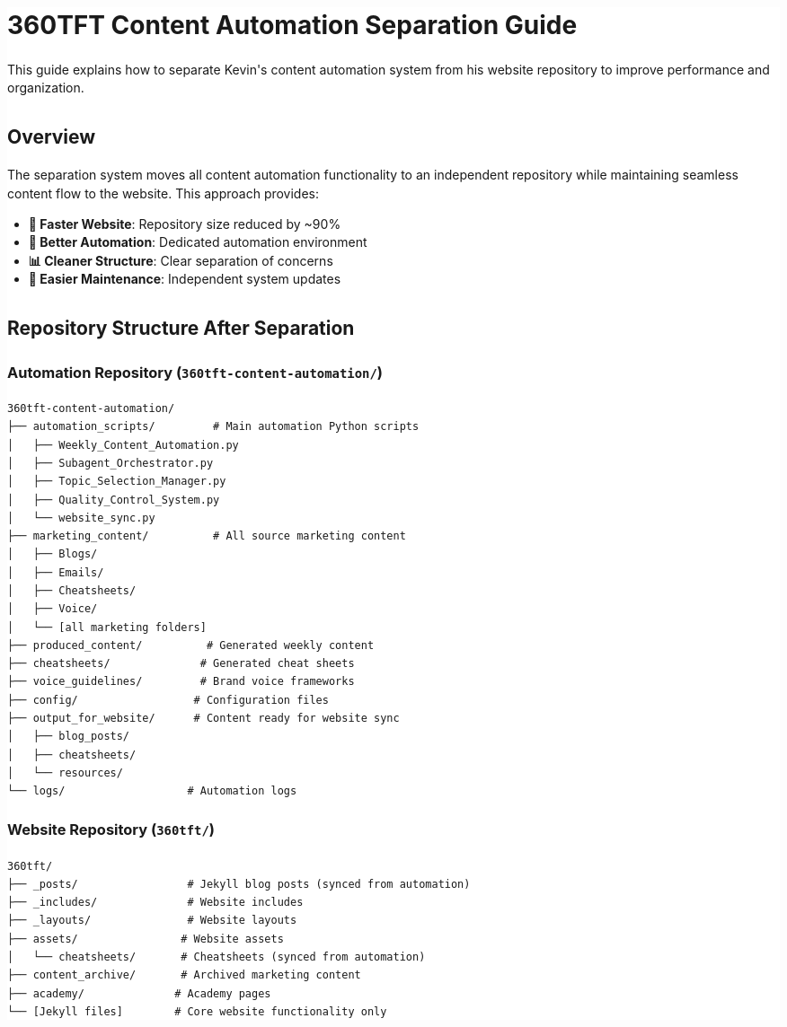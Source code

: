 # 360TFT Content Automation Separation Guide

This guide explains how to separate Kevin's content automation system from his website repository to improve performance and organization.

## Overview

The separation system moves all content automation functionality to an independent repository while maintaining seamless content flow to the website. This approach provides:

- **🚀 Faster Website**: Repository size reduced by ~90%
- **🔄 Better Automation**: Dedicated automation environment  
- **📊 Cleaner Structure**: Clear separation of concerns
- **🔧 Easier Maintenance**: Independent system updates

## Repository Structure After Separation

### Automation Repository (`360tft-content-automation/`)
```
360tft-content-automation/
├── automation_scripts/         # Main automation Python scripts
│   ├── Weekly_Content_Automation.py
│   ├── Subagent_Orchestrator.py
│   ├── Topic_Selection_Manager.py
│   ├── Quality_Control_System.py
│   └── website_sync.py
├── marketing_content/          # All source marketing content
│   ├── Blogs/
│   ├── Emails/
│   ├── Cheatsheets/
│   ├── Voice/
│   └── [all marketing folders]
├── produced_content/          # Generated weekly content
├── cheatsheets/              # Generated cheat sheets
├── voice_guidelines/         # Brand voice frameworks
├── config/                  # Configuration files
├── output_for_website/      # Content ready for website sync
│   ├── blog_posts/
│   ├── cheatsheets/
│   └── resources/
└── logs/                   # Automation logs
```

### Website Repository (`360tft/`)
```
360tft/
├── _posts/                 # Jekyll blog posts (synced from automation)
├── _includes/              # Website includes
├── _layouts/               # Website layouts
├── assets/                # Website assets
│   └── cheatsheets/       # Cheatsheets (synced from automation)
├── content_archive/       # Archived marketing content
├── academy/              # Academy pages
└── [Jekyll files]        # Core website functionality only
```
